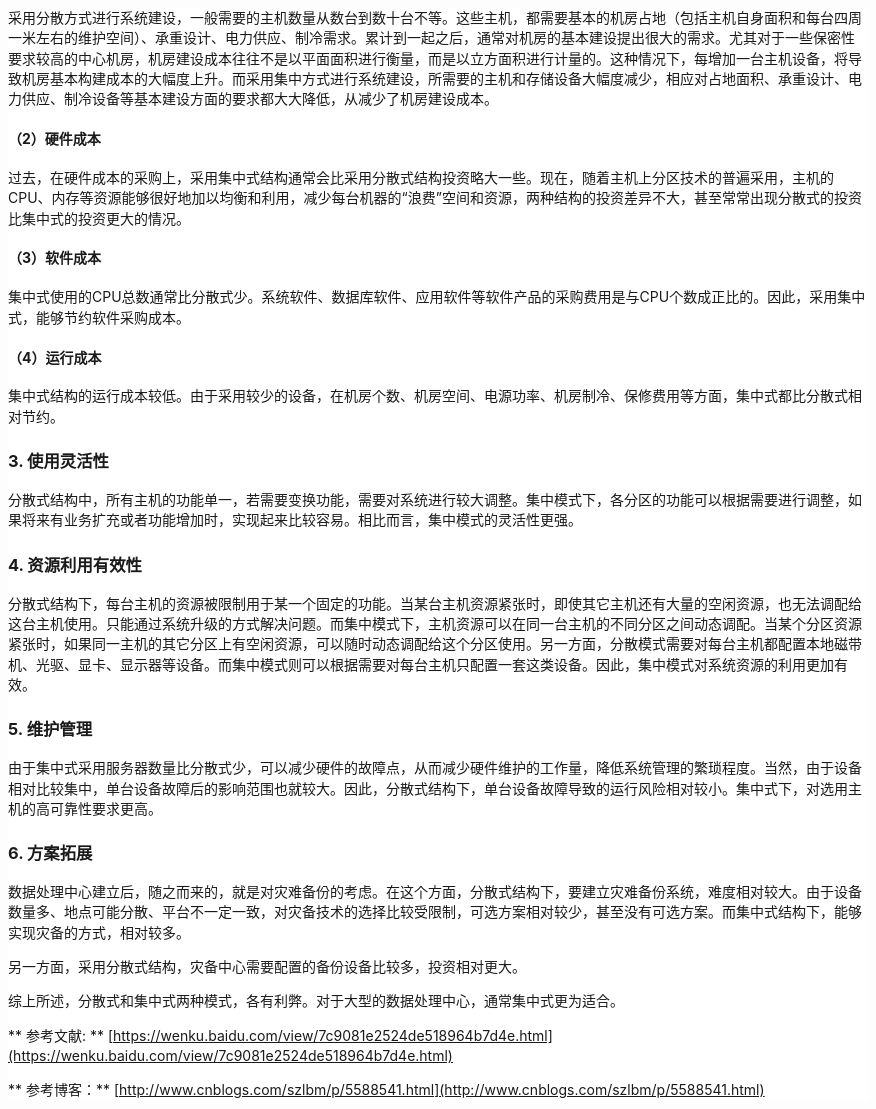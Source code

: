 采用分散方式进行系统建设，一般需要的主机数量从数台到数十台不等。这些主机，都需要基本的机房占地（包括主机自身面积和每台四周一米左右的维护空间）、承重设计、电力供应、制冷需求。累计到一起之后，通常对机房的基本建设提出很大的需求。尤其对于一些保密性要求较高的中心机房，机房建设成本往往不是以平面面积进行衡量，而是以立方面积进行计量的。这种情况下，每增加一台主机设备，将导致机房基本构建成本的大幅度上升。而采用集中方式进行系统建设，所需要的主机和存储设备大幅度减少，相应对占地面积、承重设计、电力供应、制冷设备等基本建设方面的要求都大大降低，从减少了机房建设成本。

#### （2）硬件成本 
 
过去，在硬件成本的采购上，采用集中式结构通常会比采用分散式结构投资略大一些。现在，随着主机上分区技术的普遍采用，主机的CPU、内存等资源能够很好地加以均衡和利用，减少每台机器的“浪费”空间和资源，两种结构的投资差异不大，甚至常常出现分散式的投资比集中式的投资更大的情况。

#### （3）软件成本 

集中式使用的CPU总数通常比分散式少。系统软件、数据库软件、应用软件等软件产品的采购费用是与CPU个数成正比的。因此，采用集中式，能够节约软件采购成本。

#### （4）运行成本 

集中式结构的运行成本较低。由于采用较少的设备，在机房个数、机房空间、电源功率、机房制冷、保修费用等方面，集中式都比分散式相对节约。

### 3. 使用灵活性 

分散式结构中，所有主机的功能单一，若需要变换功能，需要对系统进行较大调整。集中模式下，各分区的功能可以根据需要进行调整，如果将来有业务扩充或者功能增加时，实现起来比较容易。相比而言，集中模式的灵活性更强。

### 4. 资源利用有效性 

分散式结构下，每台主机的资源被限制用于某一个固定的功能。当某台主机资源紧张时，即使其它主机还有大量的空闲资源，也无法调配给这台主机使用。只能通过系统升级的方式解决问题。而集中模式下，主机资源可以在同一台主机的不同分区之间动态调配。当某个分区资源紧张时，如果同一主机的其它分区上有空闲资源，可以随时动态调配给这个分区使用。另一方面，分散模式需要对每台主机都配置本地磁带机、光驱、显卡、显示器等设备。而集中模式则可以根据需要对每台主机只配置一套这类设备。因此，集中模式对系统资源的利用更加有效。

### 5. 维护管理 

由于集中式采用服务器数量比分散式少，可以减少硬件的故障点，从而减少硬件维护的工作量，降低系统管理的繁琐程度。当然，由于设备相对比较集中，单台设备故障后的影响范围也就较大。因此，分散式结构下，单台设备故障导致的运行风险相对较小。集中式下，对选用主机的高可靠性要求更高。

### 6. 方案拓展 

数据处理中心建立后，随之而来的，就是对灾难备份的考虑。在这个方面，分散式结构下，要建立灾难备份系统，难度相对较大。由于设备数量多、地点可能分散、平台不一定一致，对灾备技术的选择比较受限制，可选方案相对较少，甚至没有可选方案。而集中式结构下，能够实现灾备的方式，相对较多。

另一方面，采用分散式结构，灾备中心需要配置的备份设备比较多，投资相对更大。

综上所述，分散式和集中式两种模式，各有利弊。对于大型的数据处理中心，通常集中式更为适合。

** 参考文献: ** [https://wenku.baidu.com/view/7c9081e2524de518964b7d4e.html](https://wenku.baidu.com/view/7c9081e2524de518964b7d4e.html)

** 参考博客：** [http://www.cnblogs.com/szlbm/p/5588541.html](http://www.cnblogs.com/szlbm/p/5588541.html)
